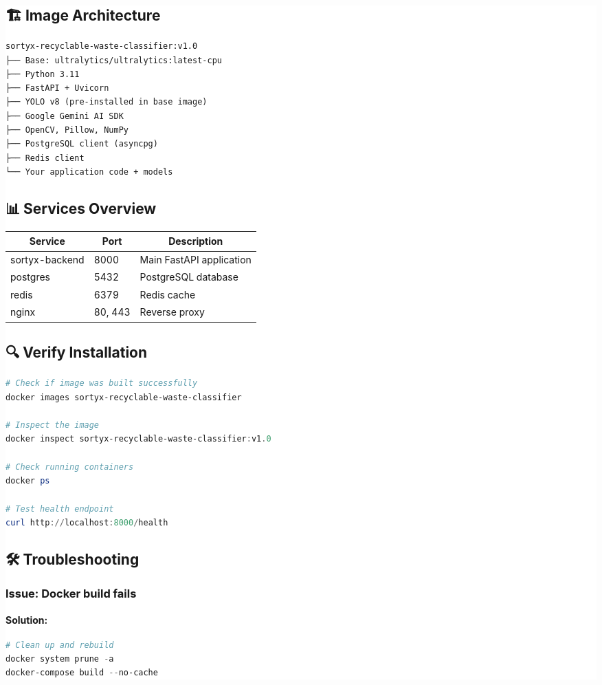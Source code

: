 ## 🏗️ Image Architecture

```
sortyx-recyclable-waste-classifier:v1.0
├── Base: ultralytics/ultralytics:latest-cpu
├── Python 3.11
├── FastAPI + Uvicorn
├── YOLO v8 (pre-installed in base image)
├── Google Gemini AI SDK
├── OpenCV, Pillow, NumPy
├── PostgreSQL client (asyncpg)
├── Redis client
└── Your application code + models
```

## 📊 Services Overview

| Service | Port | Description |
|---------|------|-------------|
| sortyx-backend | 8000 | Main FastAPI application |
| postgres | 5432 | PostgreSQL database |
| redis | 6379 | Redis cache |
| nginx | 80, 443 | Reverse proxy |

## 🔍 Verify Installation

```powershell
# Check if image was built successfully
docker images sortyx-recyclable-waste-classifier

# Inspect the image
docker inspect sortyx-recyclable-waste-classifier:v1.0

# Check running containers
docker ps

# Test health endpoint
curl http://localhost:8000/health
```

## 🛠️ Troubleshooting

### Issue: Docker build fails

**Solution:**
```powershell
# Clean up and rebuild
docker system prune -a
docker-compose build --no-cache
```
